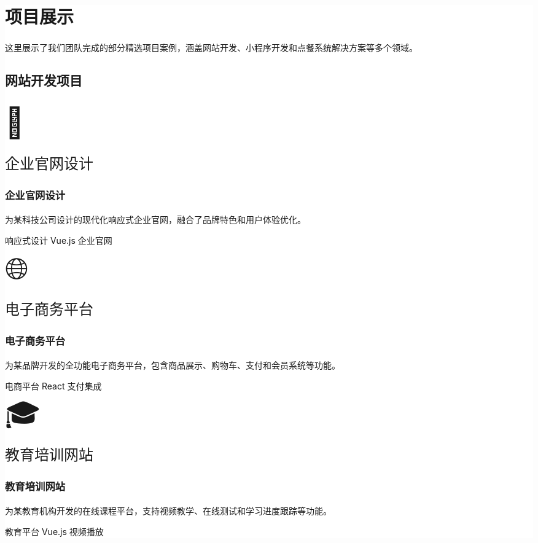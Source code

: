 # 项目展示

这里展示了我们团队完成的部分精选项目案例，涵盖网站开发、小程序开发和点餐系统解决方案等多个领域。

## 网站开发项目

<div class="projects-grid">
  <div class="project-card">
    <div class="project-image">
      <div class="placeholder-image web-placeholder">
        <div>
          <div style="font-size: 48px; margin-bottom: 15px;">🏢</div>
          <div style="font-size: 24px; margin-bottom: 10px;">企业官网设计</div>
        </div>
      </div>
    </div>
    <h3>企业官网设计</h3>
    <p>为某科技公司设计的现代化响应式企业官网，融合了品牌特色和用户体验优化。</p>
    <div class="project-tags">
      <span>响应式设计</span>
      <span>Vue.js</span>
      <span>企业官网</span>
    </div>
  </div>
  
  <div class="project-card">
    <div class="project-image">
      <div class="placeholder-image web-placeholder">
        <div>
          <div style="font-size: 48px; margin-bottom: 15px;">🌐</div>
          <div style="font-size: 24px; margin-bottom: 10px;">电子商务平台</div>
        </div>
      </div>
    </div>
    <h3>电子商务平台</h3>
    <p>为某品牌开发的全功能电子商务平台，包含商品展示、购物车、支付和会员系统等功能。</p>
    <div class="project-tags">
      <span>电商平台</span>
      <span>React</span>
      <span>支付集成</span>
    </div>
  </div>
  
  <div class="project-card">
    <div class="project-image">
      <div class="placeholder-image web-placeholder">
        <div>
          <div style="font-size: 48px; margin-bottom: 15px;">🎓</div>
          <div style="font-size: 24px; margin-bottom: 10px;">教育培训网站</div>
        </div>
      </div>
    </div>
    <h3>教育培训网站</h3>
    <p>为某教育机构开发的在线课程平台，支持视频教学、在线测试和学习进度跟踪等功能。</p>
    <div class="project-tags">
      <span>教育平台</span>
      <span>Vue.js</span>
      <span>视频播放</span>
    </div>
  </div>
</div>
